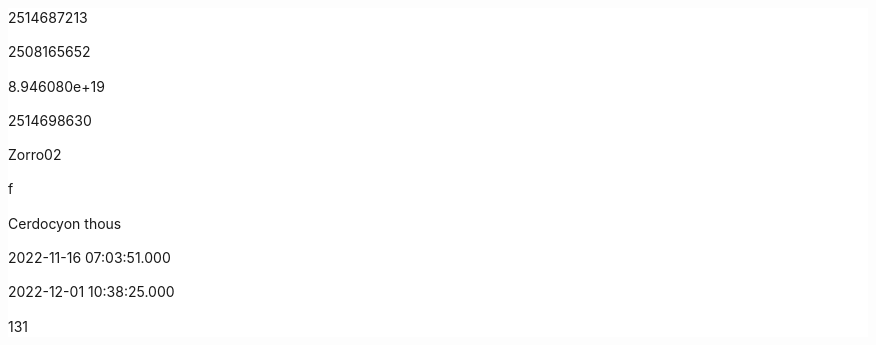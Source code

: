 </th>
</tr>
</thead>
<tbody>
<tr>
<td style="text-align:right;width: 1.3cm; ">

2514687213

</td>
<td style="text-align:right;width: 1.3cm; ">

2508165652

</td>
<td style="text-align:right;width: 1.3cm; ">

8.946080e+19

</td>
<td style="text-align:right;width: 1.3cm; ">

2514698630

</td>
<td style="text-align:left;width: 1.3cm; ">
</td>
<td style="text-align:left;width: 1.3cm; ">

Zorro02

</td>
<td style="text-align:left;width: 1.3cm; ">
</td>
<td style="text-align:left;width: 1.3cm; ">

f

</td>
<td style="text-align:left;width: 1.3cm; ">

Cerdocyon thous

</td>
<td style="text-align:left;width: 1.3cm; ">

2022-11-16 07:03:51.000

</td>
<td style="text-align:left;width: 1.3cm; ">

2022-12-01 10:38:25.000

</td>
<td style="text-align:right;width: 1.3cm; ">

131

</td>
<td style="text-align:left;width: 1.3cm; ">
